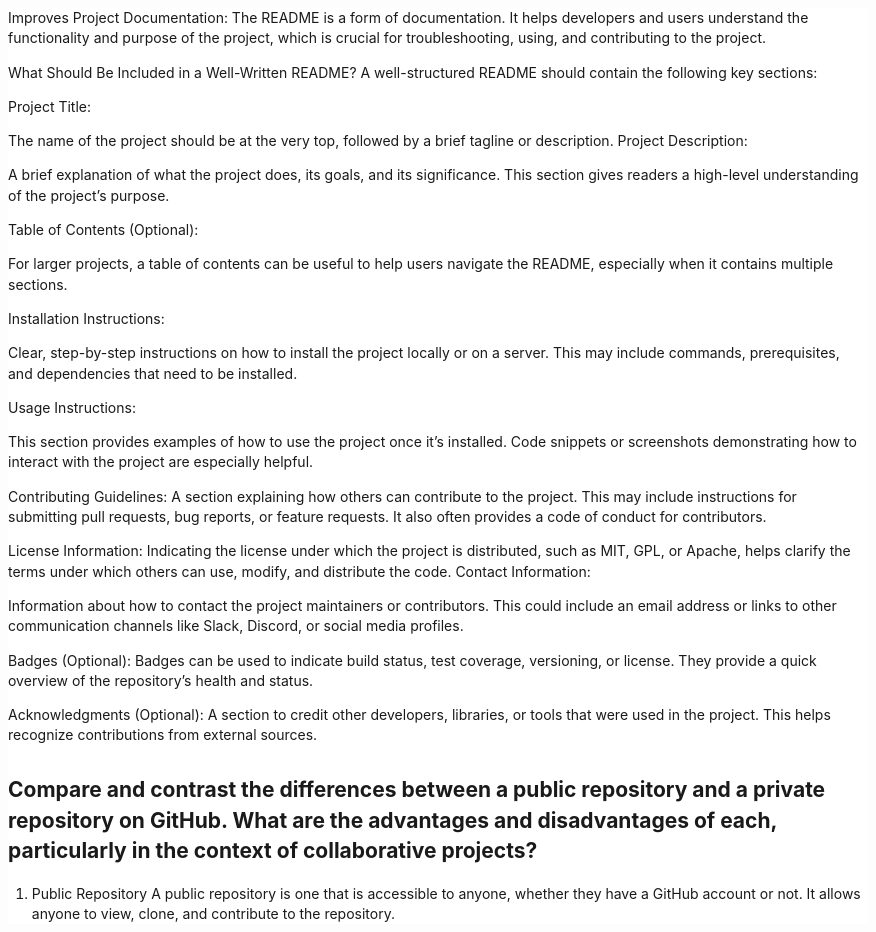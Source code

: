 Improves Project Documentation: The README is a form of documentation. It helps developers and users understand the functionality and purpose of the project, which is crucial for troubleshooting, using, and contributing to the project.

What Should Be Included in a Well-Written README?
A well-structured README should contain the following key sections:

Project Title:

The name of the project should be at the very top, followed by a brief tagline or description.
Project Description:

A brief explanation of what the project does, its goals, and its significance. This section gives readers a high-level understanding of the project’s purpose.

Table of Contents (Optional):

For larger projects, a table of contents can be useful to help users navigate the README, especially when it contains multiple sections.

Installation Instructions:

Clear, step-by-step instructions on how to install the project locally or on a server. This may include commands, prerequisites, and dependencies that need to be installed.

Usage Instructions:

This section provides examples of how to use the project once it’s installed. Code snippets or screenshots demonstrating how to interact with the project are especially helpful.

Contributing Guidelines:
A section explaining how others can contribute to the project. This may include instructions for submitting pull requests, bug reports, or feature requests. It also often provides a code of conduct for contributors.

License Information:
Indicating the license under which the project is distributed, such as MIT, GPL, or Apache, helps clarify the terms under which others can use, modify, and distribute the code.
Contact Information:

Information about how to contact the project maintainers or contributors. This could include an email address or links to other communication channels like Slack, Discord, or social media profiles.

Badges (Optional):
Badges can be used to indicate build status, test coverage, versioning, or license. They provide a quick overview of the repository’s health and status.

Acknowledgments (Optional):
A section to credit other developers, libraries, or tools that were used in the project. This helps recognize contributions from external sources.



## Compare and contrast the differences between a public repository and a private repository on GitHub. What are the advantages and disadvantages of each, particularly in the context of collaborative projects?

1. Public Repository
A public repository is one that is accessible to anyone, whether they have a GitHub account or not. It allows anyone to view, clone, and contribute to the repository.
